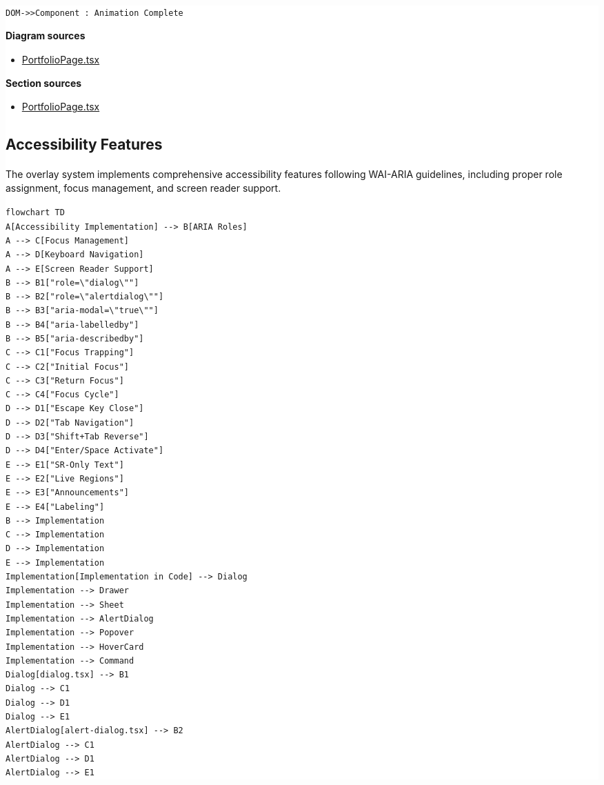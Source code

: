 ```mermaid
DOM->>Component : Animation Complete
```

**Diagram sources**
- [PortfolioPage.tsx](file://src/components/PortfolioPage.tsx#L734-L771)

**Section sources**
- [PortfolioPage.tsx](file://src/components/PortfolioPage.tsx#L734-L771)

## Accessibility Features

The overlay system implements comprehensive accessibility features following WAI-ARIA guidelines, including proper role assignment, focus management, and screen reader support.

```mermaid
flowchart TD
A[Accessibility Implementation] --> B[ARIA Roles]
A --> C[Focus Management]
A --> D[Keyboard Navigation]
A --> E[Screen Reader Support]
B --> B1["role=\"dialog\""]
B --> B2["role=\"alertdialog\""]
B --> B3["aria-modal=\"true\""]
B --> B4["aria-labelledby"]
B --> B5["aria-describedby"]
C --> C1["Focus Trapping"]
C --> C2["Initial Focus"]
C --> C3["Return Focus"]
C --> C4["Focus Cycle"]
D --> D1["Escape Key Close"]
D --> D2["Tab Navigation"]
D --> D3["Shift+Tab Reverse"]
D --> D4["Enter/Space Activate"]
E --> E1["SR-Only Text"]
E --> E2["Live Regions"]
E --> E3["Announcements"]
E --> E4["Labeling"]
B --> Implementation
C --> Implementation
D --> Implementation
E --> Implementation
Implementation[Implementation in Code] --> Dialog
Implementation --> Drawer
Implementation --> Sheet
Implementation --> AlertDialog
Implementation --> Popover
Implementation --> HoverCard
Implementation --> Command
Dialog[dialog.tsx] --> B1
Dialog --> C1
Dialog --> D1
Dialog --> E1
AlertDialog[alert-dialog.tsx] --> B2
AlertDialog --> C1
AlertDialog --> D1
AlertDialog --> E1
```
